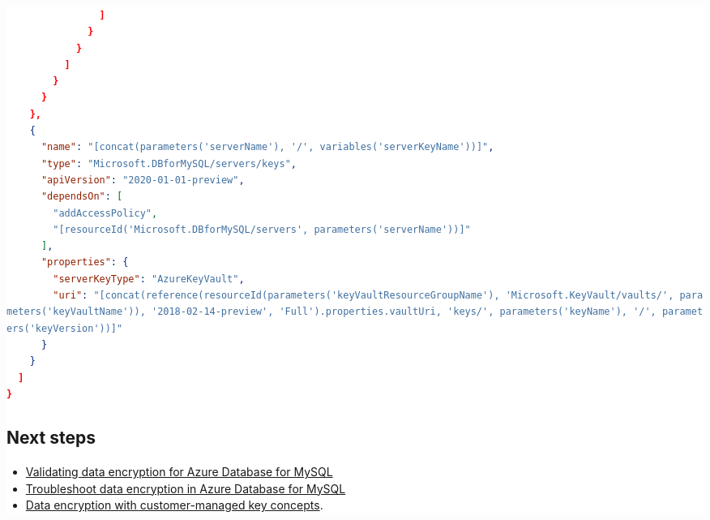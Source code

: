 ```json
                ]
              }
            }
          ]
        }
      }
    },
    {
      "name": "[concat(parameters('serverName'), '/', variables('serverKeyName'))]",
      "type": "Microsoft.DBforMySQL/servers/keys",
      "apiVersion": "2020-01-01-preview",
      "dependsOn": [
        "addAccessPolicy",
        "[resourceId('Microsoft.DBforMySQL/servers', parameters('serverName'))]"
      ],
      "properties": {
        "serverKeyType": "AzureKeyVault",
        "uri": "[concat(reference(resourceId(parameters('keyVaultResourceGroupName'), 'Microsoft.KeyVault/vaults/', parameters('keyVaultName')), '2018-02-14-preview', 'Full').properties.vaultUri, 'keys/', parameters('keyName'), '/', parameters('keyVersion'))]"
      }
    }
  ]
}

```

## Next steps

* [Validating data encryption for Azure Database for MySQL](how-to-data-encryption-validation.md)
* [Troubleshoot data encryption in Azure Database for MySQL](how-to-data-encryption-troubleshoot.md)
* [Data encryption with customer-managed key concepts](concepts-data-encryption-mysql.md).
